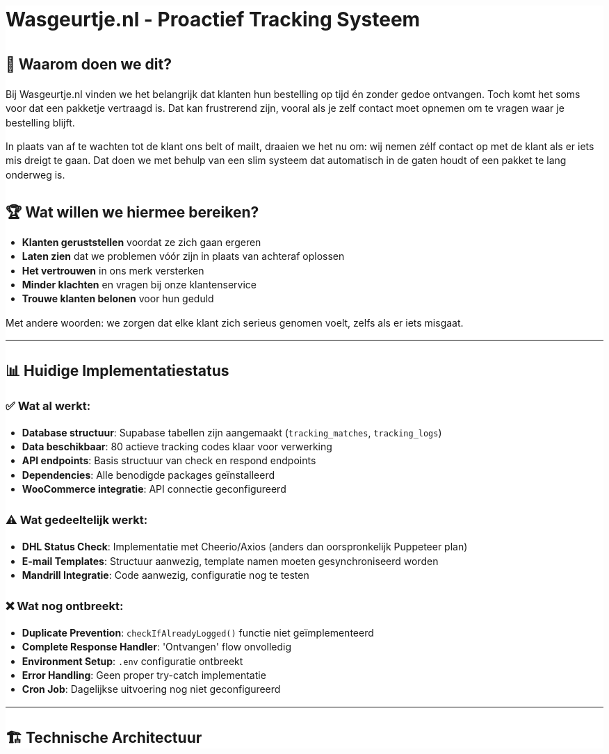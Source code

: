 # Wasgeurtje.nl - Proactief Tracking Systeem

## 🎯 **Waarom doen we dit?**

Bij Wasgeurtje.nl vinden we het belangrijk dat klanten hun bestelling op tijd én zonder gedoe ontvangen. Toch komt het soms voor dat een pakketje vertraagd is. Dat kan frustrerend zijn, vooral als je zelf contact moet opnemen om te vragen waar je bestelling blijft.

In plaats van af te wachten tot de klant ons belt of mailt, draaien we het nu om: wij nemen zélf contact op met de klant als er iets mis dreigt te gaan. Dat doen we met behulp van een slim systeem dat automatisch in de gaten houdt of een pakket te lang onderweg is.

## 🏆 **Wat willen we hiermee bereiken?**

- **Klanten geruststellen** voordat ze zich gaan ergeren
- **Laten zien** dat we problemen vóór zijn in plaats van achteraf oplossen  
- **Het vertrouwen** in ons merk versterken
- **Minder klachten** en vragen bij onze klantenservice
- **Trouwe klanten belonen** voor hun geduld

Met andere woorden: we zorgen dat elke klant zich serieus genomen voelt, zelfs als er iets misgaat.

---

## 📊 **Huidige Implementatiestatus**

### ✅ **Wat al werkt:**
- **Database structuur**: Supabase tabellen zijn aangemaakt (`tracking_matches`, `tracking_logs`)
- **Data beschikbaar**: 80 actieve tracking codes klaar voor verwerking
- **API endpoints**: Basis structuur van check en respond endpoints
- **Dependencies**: Alle benodigde packages geïnstalleerd
- **WooCommerce integratie**: API connectie geconfigureerd

### ⚠️ **Wat gedeeltelijk werkt:**
- **DHL Status Check**: Implementatie met Cheerio/Axios (anders dan oorspronkelijk Puppeteer plan)
- **E-mail Templates**: Structuur aanwezig, template namen moeten gesynchroniseerd worden
- **Mandrill Integratie**: Code aanwezig, configuratie nog te testen

### ❌ **Wat nog ontbreekt:**
- **Duplicate Prevention**: `checkIfAlreadyLogged()` functie niet geïmplementeerd
- **Complete Response Handler**: 'Ontvangen' flow onvolledig
- **Environment Setup**: `.env` configuratie ontbreekt
- **Error Handling**: Geen proper try-catch implementatie
- **Cron Job**: Dagelijkse uitvoering nog niet geconfigureerd

---

## 🏗️ **Technische Architectuur**
